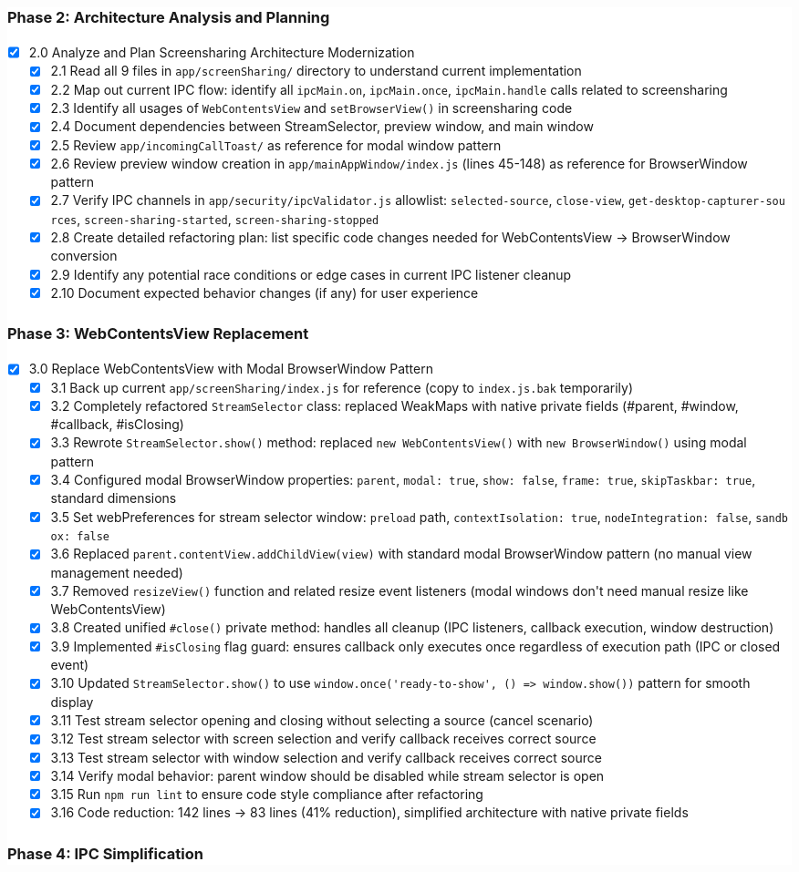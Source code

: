 ### Phase 2: Architecture Analysis and Planning

- [x] 2.0 Analyze and Plan Screensharing Architecture Modernization
  - [x] 2.1 Read all 9 files in `app/screenSharing/` directory to understand current implementation
  - [x] 2.2 Map out current IPC flow: identify all `ipcMain.on`, `ipcMain.once`, `ipcMain.handle` calls related to screensharing
  - [x] 2.3 Identify all usages of `WebContentsView` and `setBrowserView()` in screensharing code
  - [x] 2.4 Document dependencies between StreamSelector, preview window, and main window
  - [x] 2.5 Review `app/incomingCallToast/` as reference for modal window pattern
  - [x] 2.6 Review preview window creation in `app/mainAppWindow/index.js` (lines 45-148) as reference for BrowserWindow pattern
  - [x] 2.7 Verify IPC channels in `app/security/ipcValidator.js` allowlist: `selected-source`, `close-view`, `get-desktop-capturer-sources`, `screen-sharing-started`, `screen-sharing-stopped`
  - [x] 2.8 Create detailed refactoring plan: list specific code changes needed for WebContentsView → BrowserWindow conversion
  - [x] 2.9 Identify any potential race conditions or edge cases in current IPC listener cleanup
  - [x] 2.10 Document expected behavior changes (if any) for user experience

### Phase 3: WebContentsView Replacement

- [x] 3.0 Replace WebContentsView with Modal BrowserWindow Pattern
  - [x] 3.1 Back up current `app/screenSharing/index.js` for reference (copy to `index.js.bak` temporarily)
  - [x] 3.2 Completely refactored `StreamSelector` class: replaced WeakMaps with native private fields (#parent, #window, #callback, #isClosing)
  - [x] 3.3 Rewrote `StreamSelector.show()` method: replaced `new WebContentsView()` with `new BrowserWindow()` using modal pattern
  - [x] 3.4 Configured modal BrowserWindow properties: `parent`, `modal: true`, `show: false`, `frame: true`, `skipTaskbar: true`, standard dimensions
  - [x] 3.5 Set webPreferences for stream selector window: `preload` path, `contextIsolation: true`, `nodeIntegration: false`, `sandbox: false`
  - [x] 3.6 Replaced `parent.contentView.addChildView(view)` with standard modal BrowserWindow pattern (no manual view management needed)
  - [x] 3.7 Removed `resizeView()` function and related resize event listeners (modal windows don't need manual resize like WebContentsView)
  - [x] 3.8 Created unified `#close()` private method: handles all cleanup (IPC listeners, callback execution, window destruction)
  - [x] 3.9 Implemented `#isClosing` flag guard: ensures callback only executes once regardless of execution path (IPC or closed event)
  - [x] 3.10 Updated `StreamSelector.show()` to use `window.once('ready-to-show', () => window.show())` pattern for smooth display
  - [x] 3.11 Test stream selector opening and closing without selecting a source (cancel scenario)
  - [x] 3.12 Test stream selector with screen selection and verify callback receives correct source
  - [x] 3.13 Test stream selector with window selection and verify callback receives correct source
  - [x] 3.14 Verify modal behavior: parent window should be disabled while stream selector is open
  - [x] 3.15 Run `npm run lint` to ensure code style compliance after refactoring
  - [x] 3.16 Code reduction: 142 lines → 83 lines (41% reduction), simplified architecture with native private fields

### Phase 4: IPC Simplification
